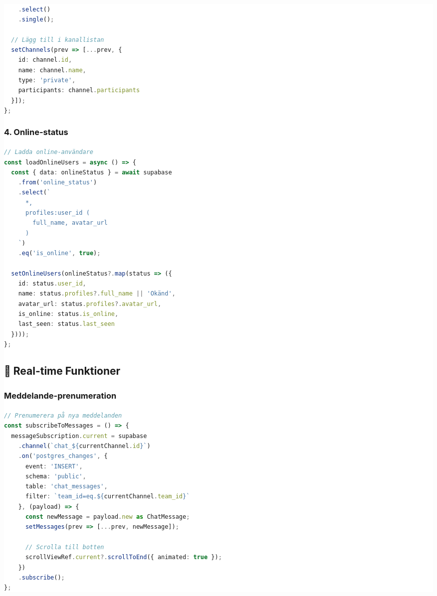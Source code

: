 ```typescript
    .select()
    .single();

  // Lägg till i kanallistan
  setChannels(prev => [...prev, {
    id: channel.id,
    name: channel.name,
    type: 'private',
    participants: channel.participants
  }]);
};
```

### 4. Online-status
```typescript
// Ladda online-användare
const loadOnlineUsers = async () => {
  const { data: onlineStatus } = await supabase
    .from('online_status')
    .select(`
      *,
      profiles:user_id (
        full_name, avatar_url
      )
    `)
    .eq('is_online', true);

  setOnlineUsers(onlineStatus?.map(status => ({
    id: status.user_id,
    name: status.profiles?.full_name || 'Okänd',
    avatar_url: status.profiles?.avatar_url,
    is_online: status.is_online,
    last_seen: status.last_seen
  })));
};
```

## 🔄 Real-time Funktioner

### Meddelande-prenumeration
```typescript
// Prenumerera på nya meddelanden
const subscribeToMessages = () => {
  messageSubscription.current = supabase
    .channel(`chat_${currentChannel.id}`)
    .on('postgres_changes', {
      event: 'INSERT',
      schema: 'public',
      table: 'chat_messages',
      filter: `team_id=eq.${currentChannel.team_id}`
    }, (payload) => {
      const newMessage = payload.new as ChatMessage;
      setMessages(prev => [...prev, newMessage]);
      
      // Scrolla till botten
      scrollViewRef.current?.scrollToEnd({ animated: true });
    })
    .subscribe();
};
```
